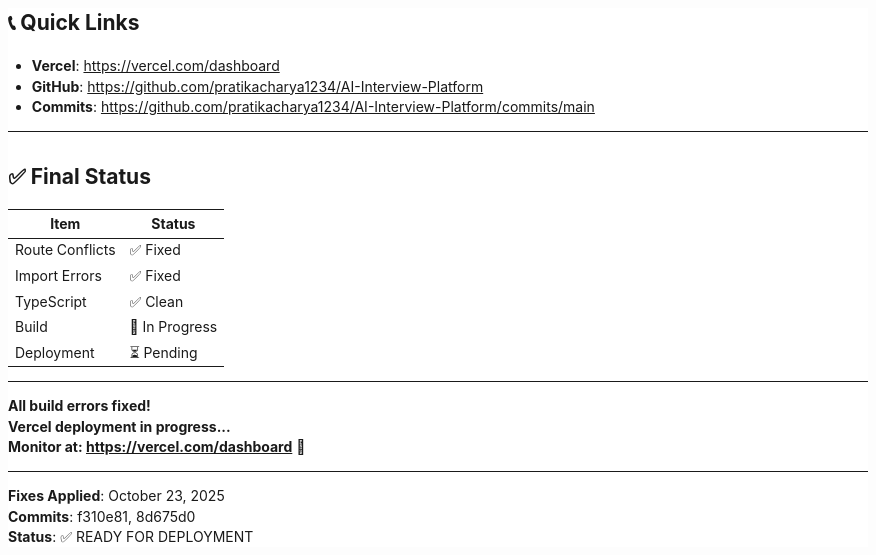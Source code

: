 
## 📞 Quick Links

- **Vercel**: https://vercel.com/dashboard
- **GitHub**: https://github.com/pratikacharya1234/AI-Interview-Platform
- **Commits**: https://github.com/pratikacharya1234/AI-Interview-Platform/commits/main

---

## ✅ Final Status

| Item | Status |
|------|--------|
| Route Conflicts | ✅ Fixed |
| Import Errors | ✅ Fixed |
| TypeScript | ✅ Clean |
| Build | 🔄 In Progress |
| Deployment | ⏳ Pending |

---

**All build errors fixed!**  
**Vercel deployment in progress...**  
**Monitor at: https://vercel.com/dashboard** 🚀

---

**Fixes Applied**: October 23, 2025  
**Commits**: f310e81, 8d675d0  
**Status**: ✅ READY FOR DEPLOYMENT

